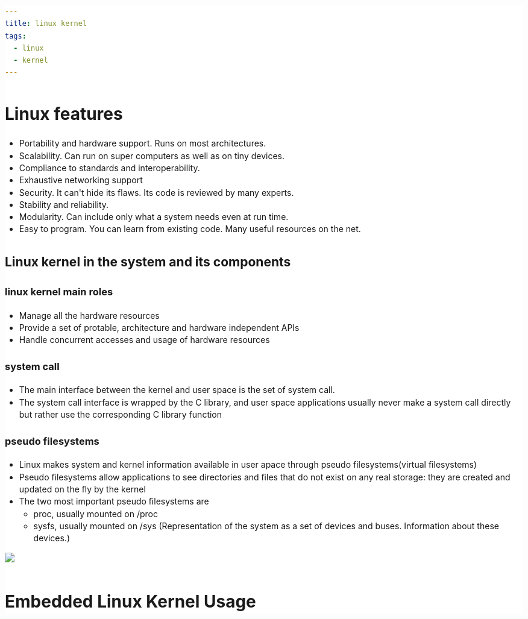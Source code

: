 ```yaml
---
title: linux kernel
tags:
  - linux
  - kernel
---
```


# Linux features

- Portability and hardware support. Runs on most architectures.
- Scalability. Can run on super computers as well as on tiny devices.
- Compliance to standards and interoperability.
- Exhaustive networking support
- Security. It can't hide its flaws. Its code is reviewed by many experts.
- Stability and reliability.
- Modularity. Can include only what a system needs even at run time.
- Easy to program. You can learn from existing code. Many useful resources on the net.


## Linux kernel in the system and its components
### linux kernel main roles

- Manage all the hardware resources
- Provide a set of protable, architecture and hardware independent APIs
- Handle concurrent accesses and usage of hardware resources

### system call

- The main interface between the kernel and user space is the set of system call.
- The system call interface is wrapped by the C library, and user space applications usually never make a system call directly but rather use the corresponding C library function

### pseudo filesystems

- Linux makes system and kernel information available in user apace through pseudo filesystems(virtual filesystems)
- Pseudo ﬁlesystems allow applications to see directories and ﬁles that do not exist on any real storage: they are created and updated on the ﬂy by the kernel
- The two most important pseudo ﬁlesystems are
  - proc, usually mounted on /proc
  - sysfs, usually mounted on /sys (Representation of the system as a set of devices and buses. Information about these devices.)


![](http://olkbjcb09.bkt.clouddn.com/blog/2017-12-28-142306.jpg)

# Embedded Linux Kernel Usage
